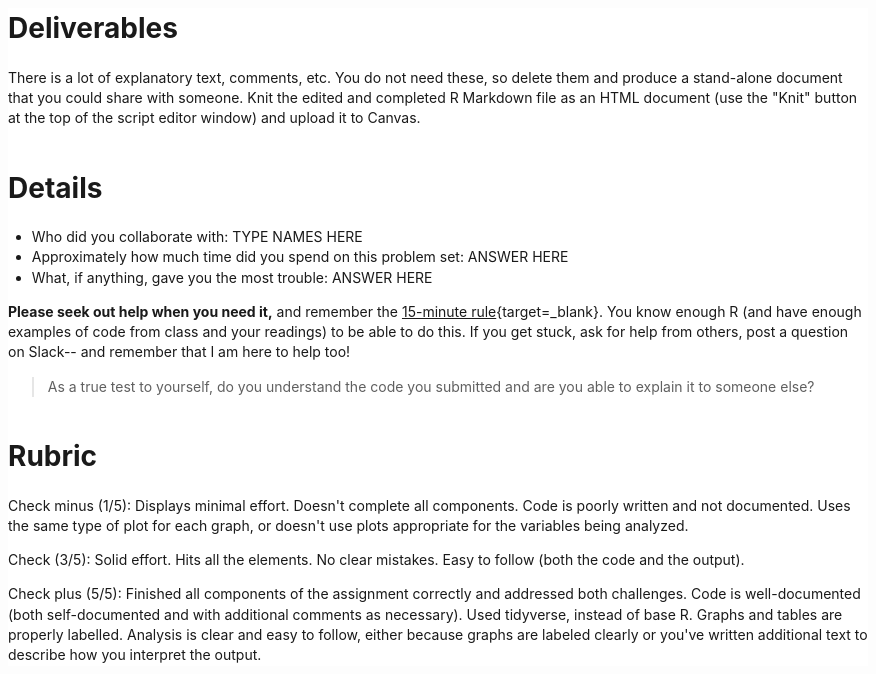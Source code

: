 
# Deliverables

There is a lot of explanatory text, comments, etc. You do not need these, so delete them and produce a stand-alone document that you could share with someone. Knit the edited and completed R Markdown file as an HTML document (use the "Knit" button at the top of the script editor window) and upload it to Canvas.

# Details

- Who did you collaborate with: TYPE NAMES HERE
- Approximately how much time did you spend on this problem set: ANSWER HERE
- What, if anything, gave you the most trouble: ANSWER HERE


**Please seek out help when you need it,** and remember the [15-minute rule](https://mam2022.netlify.app/syllabus/#the-15-minute-rule){target=_blank}. You know enough R (and have enough examples of code from class and your readings) to be able to do this. If you get stuck, ask for help from others, post a question on Slack-- and remember that I am here to help too!  

> As a true test to yourself, do you understand the code you submitted and are you able to explain it to someone else? 


# Rubric

Check minus (1/5): Displays minimal effort. Doesn't complete all components. Code is poorly written and not documented. Uses the same type of plot for each graph, or doesn't use plots appropriate for the variables being analyzed. 

Check (3/5): Solid effort. Hits all the elements. No clear mistakes. Easy to follow (both the code and the output). 

Check plus (5/5): Finished all components of the assignment correctly and addressed both challenges. Code is well-documented (both self-documented and with additional comments as necessary). Used tidyverse, instead of base R. Graphs and tables are properly labelled. Analysis is clear and easy to follow, either because graphs are labeled clearly or you've written additional text to describe how you interpret the output.




